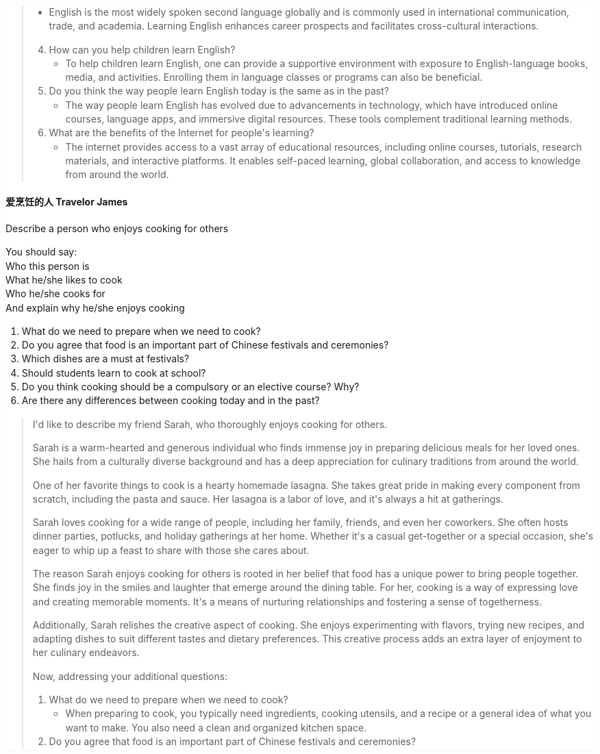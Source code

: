 >    - English is the most widely spoken second language globally and is commonly used in international communication, trade, and academia. Learning English enhances career prospects and facilitates cross-cultural interactions.
> 4. How can you help children learn English?
>    - To help children learn English, one can provide a supportive environment with exposure to English-language books, media, and activities. Enrolling them in language classes or programs can also be beneficial.
> 5. Do you think the way people learn English today is the same as in the past?
>    - The way people learn English has evolved due to advancements in technology, which have introduced online courses, language apps, and immersive digital resources. These tools complement traditional learning methods.
> 6. What are the benefits of the Internet for people's learning?
>    - The internet provides access to a vast array of educational resources, including online courses, tutorials, research materials, and interactive platforms. It enables self-paced learning, global collaboration, and access to knowledge from around the world.



#### 爱烹饪的人 Travelor James

Describe a person who enjoys cooking for others

You should say:  
Who this person is  
What he/she likes to cook  
Who he/she cooks for  
And explain why he/she enjoys cooking

1. What do we need to prepare when we need to cook?
2. Do you agree that food is an important part of Chinese festivals and ceremonies?
3. Which dishes are a must at festivals?
4. Should students learn to cook at school?
5. Do you think cooking should be a compulsory or an elective course? Why?  
6. Are there any differences between cooking today and in the past?



> I'd like to describe my friend Sarah, who thoroughly enjoys cooking for others.
>
> Sarah is a warm-hearted and generous individual who finds immense joy in preparing delicious meals for her loved ones. She hails from a culturally diverse background and has a deep appreciation for culinary traditions from around the world.
>
> One of her favorite things to cook is a hearty homemade lasagna. She takes great pride in making every component from scratch, including the pasta and sauce. Her lasagna is a labor of love, and it's always a hit at gatherings.
>
> Sarah loves cooking for a wide range of people, including her family, friends, and even her coworkers. She often hosts dinner parties, potlucks, and holiday gatherings at her home. Whether it's a casual get-together or a special occasion, she's eager to whip up a feast to share with those she cares about.
>
> The reason Sarah enjoys cooking for others is rooted in her belief that food has a unique power to bring people together. She finds joy in the smiles and laughter that emerge around the dining table. For her, cooking is a way of expressing love and creating memorable moments. It's a means of nurturing relationships and fostering a sense of togetherness.
>
> Additionally, Sarah relishes the creative aspect of cooking. She enjoys experimenting with flavors, trying new recipes, and adapting dishes to suit different tastes and dietary preferences. This creative process adds an extra layer of enjoyment to her culinary endeavors.
>
> Now, addressing your additional questions:
>
> 1. What do we need to prepare when we need to cook?
>    - When preparing to cook, you typically need ingredients, cooking utensils, and a recipe or a general idea of what you want to make. You also need a clean and organized kitchen space.
> 2. Do you agree that food is an important part of Chinese festivals and ceremonies?